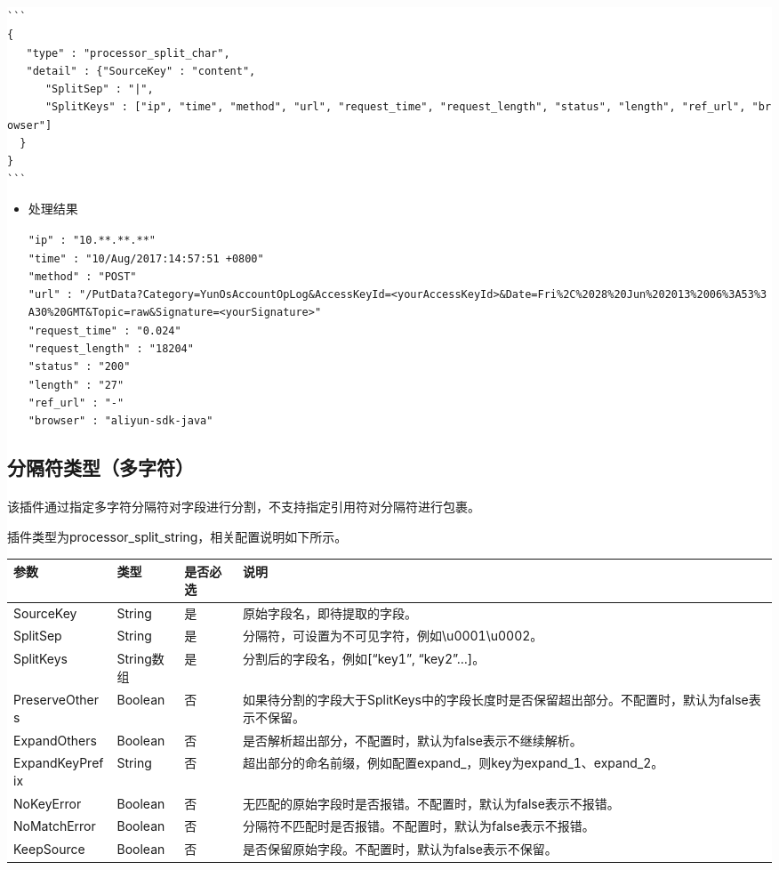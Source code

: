     ```
    {
       "type" : "processor_split_char",
       "detail" : {"SourceKey" : "content",
          "SplitSep" : "|",
          "SplitKeys" : ["ip", "time", "method", "url", "request_time", "request_length", "status", "length", "ref_url", "browser"]     
      }
    }
    ```

-   处理结果

    ```
    "ip" : "10.**.**.**"
    "time" : "10/Aug/2017:14:57:51 +0800"
    "method" : "POST"
    "url" : "/PutData?Category=YunOsAccountOpLog&AccessKeyId=<yourAccessKeyId>&Date=Fri%2C%2028%20Jun%202013%2006%3A53%3A30%20GMT&Topic=raw&Signature=<yourSignature>"
    "request_time" : "0.024"
    "request_length" : "18204"
    "status" : "200"
    "length" : "27"
    "ref_url" : "-"
    "browser" : "aliyun-sdk-java"
    ```


## 分隔符类型（多字符）

该插件通过指定多字符分隔符对字段进行分割，不支持指定引用符对分隔符进行包裹。

插件类型为processor\_split\_string，相关配置说明如下所示。

|参数|类型|是否必选|说明|
|:-|:-|:---|:-|
|SourceKey|String|是|原始字段名，即待提取的字段。|
|SplitSep|String|是|分隔符，可设置为不可见字符，例如\\u0001\\u0002。|
|SplitKeys|String数组|是|分割后的字段名，例如\[“key1”, “key2”…\]。|
|PreserveOthers|Boolean|否|如果待分割的字段大于SplitKeys中的字段长度时是否保留超出部分。不配置时，默认为false表示不保留。|
|ExpandOthers|Boolean|否|是否解析超出部分，不配置时，默认为false表示不继续解析。|
|ExpandKeyPrefix|String|否|超出部分的命名前缀，例如配置expand\_，则key为expand\_1、expand\_2。|
|NoKeyError|Boolean|否|无匹配的原始字段时是否报错。不配置时，默认为false表示不报错。|
|NoMatchError|Boolean|否|分隔符不匹配时是否报错。不配置时，默认为false表示不报错。|
|KeepSource|Boolean|否|是否保留原始字段。不配置时，默认为false表示不保留。|
